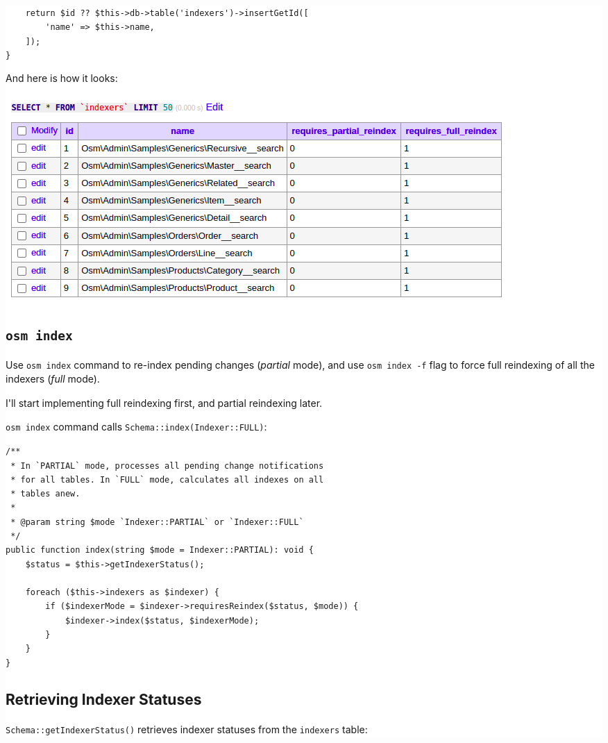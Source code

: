         return $id ?? $this->db->table('indexers')->insertGetId([
            'name' => $this->name,
        ]);
    }

And here is how it looks:

![Indexer Status](indexer-status.png)

## `osm index`

Use `osm index` command to re-index pending changes (*partial* mode), and use `osm index -f` flag to force full reindexing of all the indexers (*full* mode).

I'll start implementing full reindexing first, and partial reindexing later.

`osm index` command calls `Schema::index(Indexer::FULL)`:

    /**
     * In `PARTIAL` mode, processes all pending change notifications
     * for all tables. In `FULL` mode, calculates all indexes on all
     * tables anew.
     * 
     * @param string $mode `Indexer::PARTIAL` or `Indexer::FULL`
     */
    public function index(string $mode = Indexer::PARTIAL): void {
        $status = $this->getIndexerStatus();

        foreach ($this->indexers as $indexer) {
            if ($indexerMode = $indexer->requiresReindex($status, $mode)) {
                $indexer->index($status, $indexerMode);
            }
        }
    }

## Retrieving Indexer Statuses

`Schema::getIndexerStatus()` retrieves indexer statuses from the `indexers` table:
